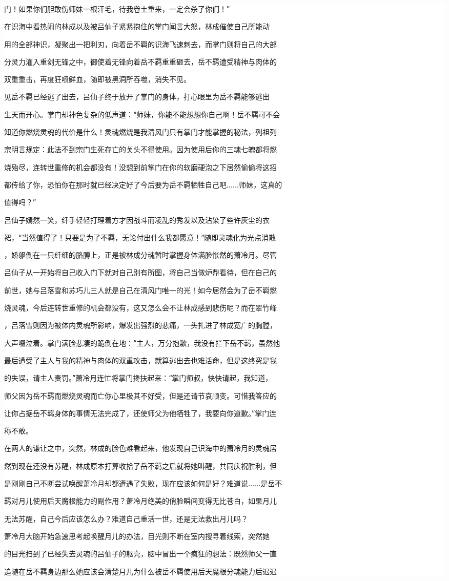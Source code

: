 门！如果你们胆敢伤师妹一根汗毛，待我卷土重来，一定会杀了你们！”

在识海中看热闹的林成以及被吕仙子紧紧抱住的掌门闻言大怒，林成催使自己所能动

用的全部神识，凝聚出一把利刃，向着岳不羁的识海飞速刺去，而掌门则将自己的大部

分灵力灌入重剑无锋之中，御使着无锋向着岳不羁重重砸去，岳不羁遭受精神与肉体的

双重重击，再度狂喷鲜血，随即被黑洞所吞噬，消失不见。

见岳不羁已经逃了出去，吕仙子终于放开了掌门的身体，打心眼里为岳不羁能够逃出

生天而开心。掌门却神色复杂的低声道：“师妹，你能不能想想你自己啊！岳不羁可不会

知道你燃烧灵魂的代价是什么！灵魂燃烧是我清风门只有掌门才能掌握的秘法，列祖列

宗明言规定：此法不到宗门生死存亡的关头不得使用。因为使用后你的三魂七魄都将燃

烧殆尽，连转世重修的机会都没有！没想到前掌门在你的软磨硬泡之下居然偷偷将这招

都传给了你，恐怕你在那时就已经决定好了今后要为岳不羁牺牲自己吧……师妹，这真的

值得吗？”

吕仙子嫣然一笑，纤手轻轻打理着方才因战斗而凌乱的秀发以及沾染了些许灰尘的衣

裙，“当然值得了！只要是为了不羁，无论付出什么我都愿意！”随即灵魂化为光点消散

，娇躯倒在一只纤细的胳膊上，正是被林成分魂暂时掌握身体满脸怅然的萧冷月。尽管

吕仙子从一开始将自己收入门下就对自己别有所图，将自己当做炉鼎看待，但在自己的

前世，她与吕落雪和苏巧儿三人就是自己在清风门唯一的光！如今居然会为了岳不羁燃

烧灵魂，今后连转世重修的机会都没有，这又怎么会不让林成感到悲伤呢？而在翠竹峰

，吕落雪则因为被体内灵魂所影响，爆发出强烈的悲痛，一头扎进了林成宽广的胸膛，

大声啜泣着。掌门满脸悲凄的跪倒在地：“主人，万分抱歉，我没有拦下岳不羁，虽然他

最后遭受了主人与我的精神与肉体的双重攻击，就算逃出去也难活命，但是这终究是我

的失误，请主人责罚。”萧冷月连忙将掌门搀扶起来：“掌门师叔，快快请起，我知道，

师父因为岳不羁而燃烧灵魂而亡你心里极其不好受，但是还请节哀顺变。可惜我答应的

让你占据岳不羁身体的事情无法完成了，还使师父为他牺牲了，我要向你道歉。”掌门连

称不敢。

在两人的谦让之中，突然，林成的脸色难看起来，他发现自己识海中的萧冷月的灵魂居

然到现在还没有苏醒，林成原本打算收拾了岳不羁之后就将她叫醒，共同庆祝胜利，但

是刚刚自己不断尝试唤醒萧冷月却都遭遇了失败，现在应该如何是好？难道说……是岳不

羁对月儿使用后天魔根能力的副作用？萧冷月绝美的俏脸瞬间变得无比苍白，如果月儿

无法苏醒，自己今后应该怎么办？难道自己重活一世，还是无法救出月儿吗？

萧冷月大脑开始急速思考起唤醒月儿的办法，目光则不断在室内搜寻着线索，突然她

的目光扫到了已经失去灵魂的吕仙子的躯壳，脑中冒出一个疯狂的想法：既然师父一直

追随在岳不羁身边那么她应该会清楚月儿为什么被岳不羁使用后天魔根分魂能力后迟迟
